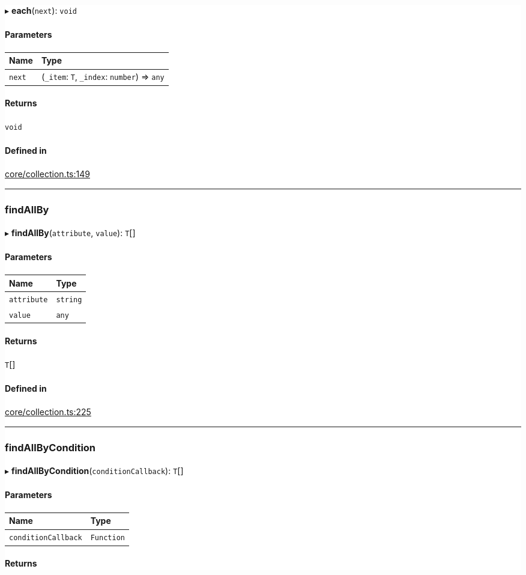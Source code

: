 ▸ **each**(`next`): `void`

#### Parameters

| Name | Type |
| :------ | :------ |
| `next` | (`_item`: `T`, `_index`: `number`) => `any` |

#### Returns

`void`

#### Defined in

[core/collection.ts:149](https://bitbucket.org/siposdani87/sui-js/src/5c73bef/src/core/collection.ts#lines-149)

___

### findAllBy

▸ **findAllBy**(`attribute`, `value`): `T`[]

#### Parameters

| Name | Type |
| :------ | :------ |
| `attribute` | `string` |
| `value` | `any` |

#### Returns

`T`[]

#### Defined in

[core/collection.ts:225](https://bitbucket.org/siposdani87/sui-js/src/5c73bef/src/core/collection.ts#lines-225)

___

### findAllByCondition

▸ **findAllByCondition**(`conditionCallback`): `T`[]

#### Parameters

| Name | Type |
| :------ | :------ |
| `conditionCallback` | `Function` |

#### Returns
